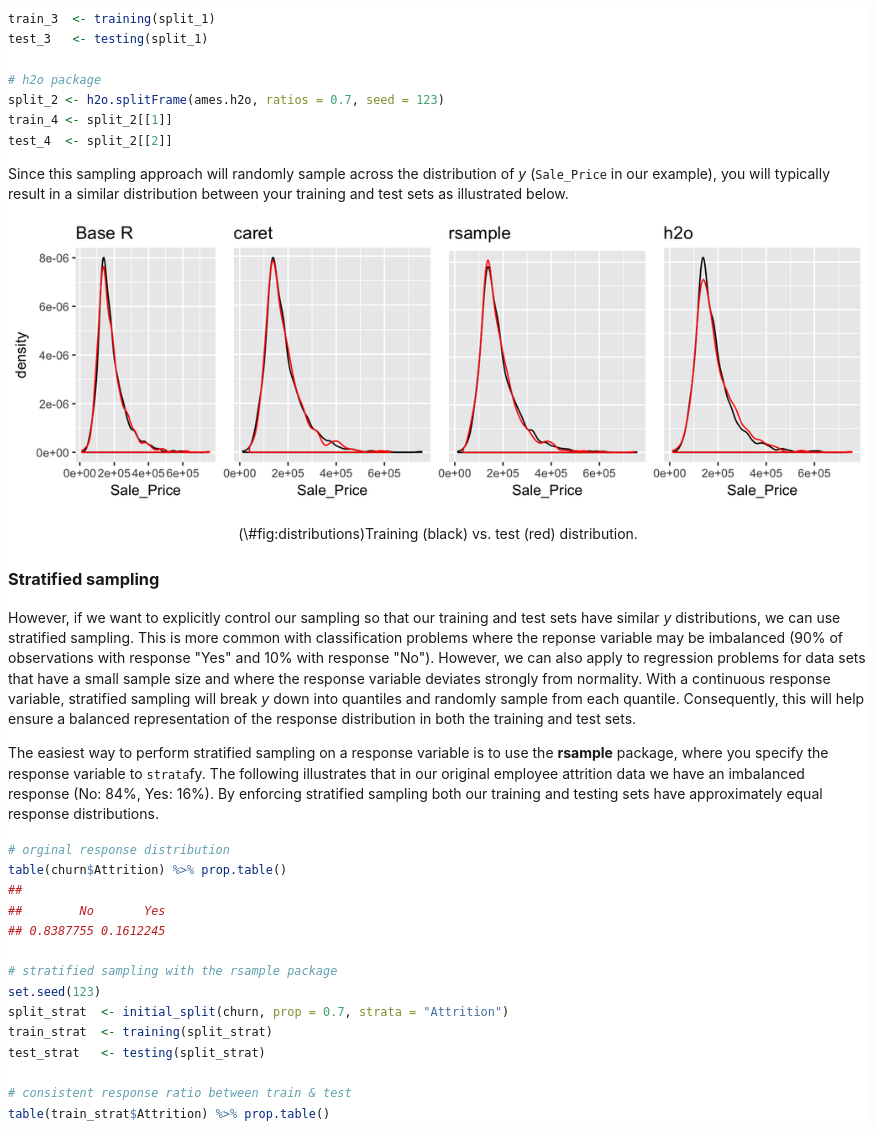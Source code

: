 ```r
train_3  <- training(split_1)
test_3   <- testing(split_1)

# h2o package
split_2 <- h2o.splitFrame(ames.h2o, ratios = 0.7, seed = 123)
train_4 <- split_2[[1]]
test_4  <- split_2[[2]]
```

Since this sampling approach will randomly sample across the distribution of $y$ (`Sale_Price` in our example), you will typically result in a similar distribution between your training and test sets as illustrated below.

<div class="figure" style="text-align: center">
<img src="02-ml-strategy_files/figure-html/distributions-1.png" alt="Training (black) vs. test (red) distribution." width="864" />
<p class="caption">(\#fig:distributions)Training (black) vs. test (red) distribution.</p>
</div>



### Stratified sampling

However, if we want to explicitly control our sampling so that our training and test sets have similar $y$ distributions, we can use stratified sampling.  This is more common with classification problems where the reponse variable may be imbalanced (90% of observations with response "Yes" and 10% with response "No"). However, we can also apply to regression problems for data sets that have a small sample size and where the response variable deviates strongly from normality.  With a continuous response variable, stratified sampling will break $y$ down into quantiles and randomly sample from each quantile.  Consequently, this will help ensure a balanced representation of the response distribution in both the training and test sets.

The easiest way to perform stratified sampling on a response variable is to use the __rsample__ package, where you specify the response variable to `strata`fy. The following illustrates that in our original employee attrition data we have an imbalanced response (No: 84%, Yes: 16%). By enforcing stratified sampling both our training and testing sets have approximately equal response distributions. 


```r
# orginal response distribution
table(churn$Attrition) %>% prop.table()
## 
##        No       Yes 
## 0.8387755 0.1612245

# stratified sampling with the rsample package
set.seed(123)
split_strat  <- initial_split(churn, prop = 0.7, strata = "Attrition")
train_strat  <- training(split_strat)
test_strat   <- testing(split_strat)

# consistent response ratio between train & test
table(train_strat$Attrition) %>% prop.table()
```